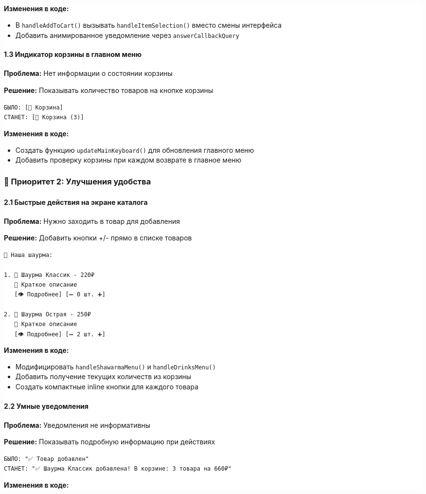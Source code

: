 **Изменения в коде:**

- В `handleAddToCart()` вызывать `handleItemSelection()` вместо смены интерфейса
- Добавить анимированное уведомление через `answerCallbackQuery`

#### 1.3 **Индикатор корзины в главном меню**

**Проблема:** Нет информации о состоянии корзины

**Решение:** Показывать количество товаров на кнопке корзины

```
БЫЛО: [🛒 Корзина]
СТАНЕТ: [🛒 Корзина (3)]
```

**Изменения в коде:**

- Создать функцию `updateMainKeyboard()` для обновления главного меню
- Добавить проверку корзины при каждом возврате в главное меню

### 🚀 Приоритет 2: Улучшения удобства

#### 2.1 **Быстрые действия на экране каталога**

**Проблема:** Нужно заходить в товар для добавления

**Решение:** Добавить кнопки +/- прямо в списке товаров

```
🌯 Наша шаурма:

1. 📸 Шаурма Классик - 220₽
   📝 Краткое описание
   [👁 Подробнее] [➖ 0 шт. ➕]

2. 📸 Шаурма Острая - 250₽
   📝 Краткое описание
   [👁 Подробнее] [➖ 2 шт. ➕]
```

**Изменения в коде:**

- Модифицировать `handleShawarmaMenu()` и `handleDrinksMenu()`
- Добавить получение текущих количеств из корзины
- Создать компактные inline кнопки для каждого товара

#### 2.2 **Умные уведомления**

**Проблема:** Уведомления не информативны

**Решение:** Показывать подробную информацию при действиях

```
БЫЛО: "✅ Товар добавлен"
СТАНЕТ: "✅ Шаурма Классик добавлена! В корзине: 3 товара на 660₽"
```

**Изменения в коде:**
